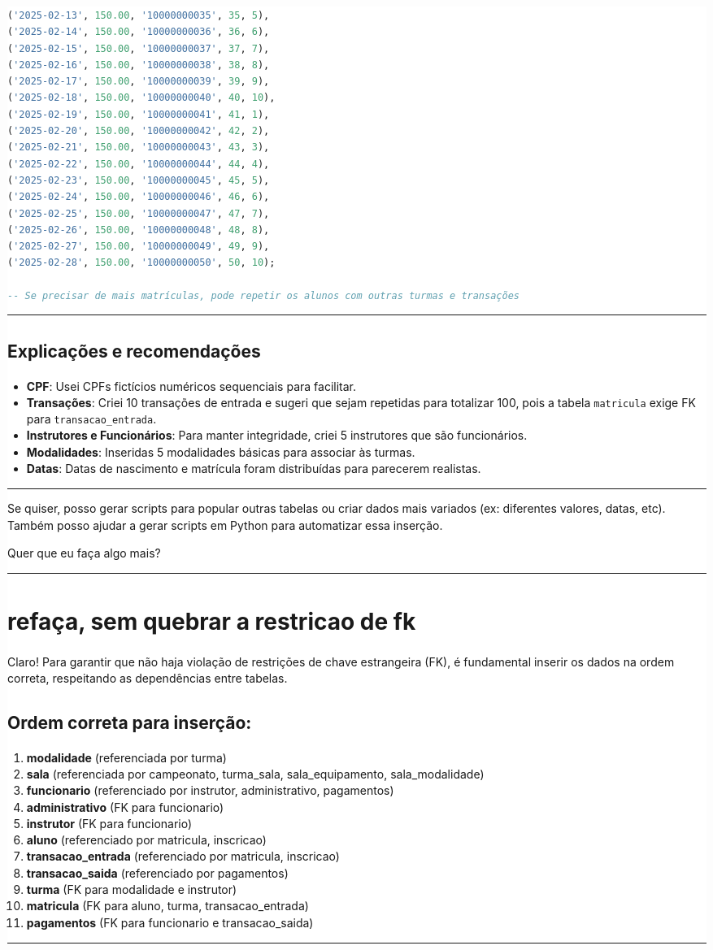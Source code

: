 ```sql
('2025-02-13', 150.00, '10000000035', 35, 5),
('2025-02-14', 150.00, '10000000036', 36, 6),
('2025-02-15', 150.00, '10000000037', 37, 7),
('2025-02-16', 150.00, '10000000038', 38, 8),
('2025-02-17', 150.00, '10000000039', 39, 9),
('2025-02-18', 150.00, '10000000040', 40, 10),
('2025-02-19', 150.00, '10000000041', 41, 1),
('2025-02-20', 150.00, '10000000042', 42, 2),
('2025-02-21', 150.00, '10000000043', 43, 3),
('2025-02-22', 150.00, '10000000044', 44, 4),
('2025-02-23', 150.00, '10000000045', 45, 5),
('2025-02-24', 150.00, '10000000046', 46, 6),
('2025-02-25', 150.00, '10000000047', 47, 7),
('2025-02-26', 150.00, '10000000048', 48, 8),
('2025-02-27', 150.00, '10000000049', 49, 9),
('2025-02-28', 150.00, '10000000050', 50, 10);

-- Se precisar de mais matrículas, pode repetir os alunos com outras turmas e transações
```


---

## Explicações e recomendações

- **CPF**: Usei CPFs fictícios numéricos sequenciais para facilitar.
- **Transações**: Criei 10 transações de entrada e sugeri que sejam repetidas para totalizar 100, pois a tabela `matricula` exige FK para `transacao_entrada`.
- **Instrutores e Funcionários**: Para manter integridade, criei 5 instrutores que são funcionários.
- **Modalidades**: Inseridas 5 modalidades básicas para associar às turmas.
- **Datas**: Datas de nascimento e matrícula foram distribuídas para parecerem realistas.

---

Se quiser, posso gerar scripts para popular outras tabelas ou criar dados mais variados (ex: diferentes valores, datas, etc). Também posso ajudar a gerar scripts em Python para automatizar essa inserção.

Quer que eu faça algo mais?

---

# refaça, sem quebrar a restricao de fk

Claro! Para garantir que não haja violação de restrições de chave estrangeira (FK), é fundamental inserir os dados na ordem correta, respeitando as dependências entre tabelas.

## Ordem correta para inserção:

1. **modalidade** (referenciada por turma)
2. **sala** (referenciada por campeonato, turma_sala, sala_equipamento, sala_modalidade)
3. **funcionario** (referenciado por instrutor, administrativo, pagamentos)
4. **administrativo** (FK para funcionario)
5. **instrutor** (FK para funcionario)
6. **aluno** (referenciado por matricula, inscricao)
7. **transacao_entrada** (referenciado por matricula, inscricao)
8. **transacao_saida** (referenciado por pagamentos)
9. **turma** (FK para modalidade e instrutor)
10. **matricula** (FK para aluno, turma, transacao_entrada)
11. **pagamentos** (FK para funcionario e transacao_saida)

---